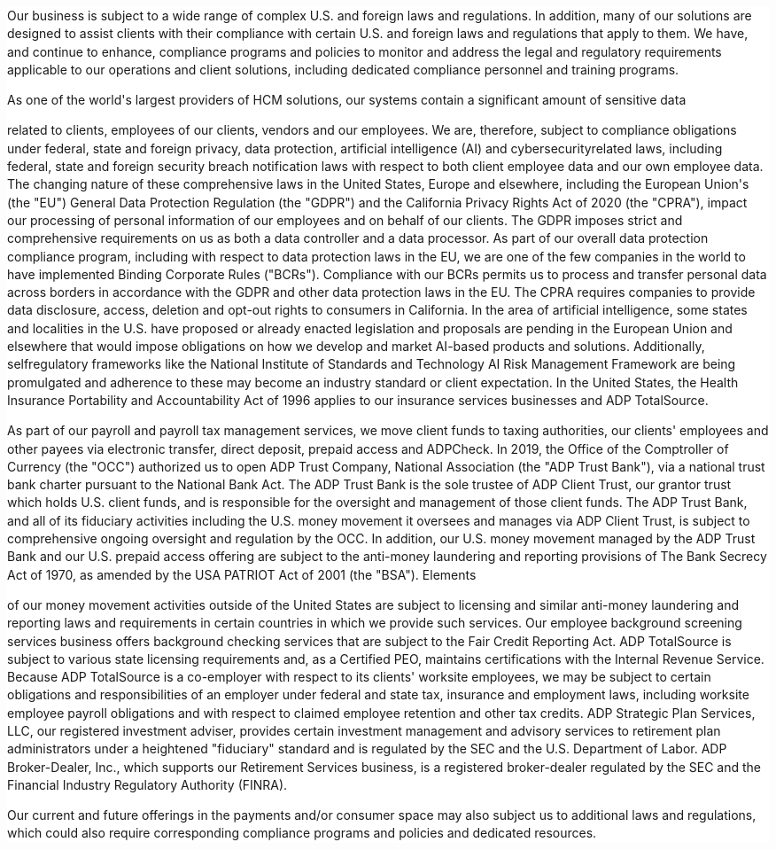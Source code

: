 <p>Our business is subject to a wide range of complex U.S. and foreign laws and regulations. In addition, many of our solutions are designed to assist clients with their compliance with certain U.S. and foreign laws and regulations that apply to them. We have, and continue to enhance, compliance programs and policies to monitor and address the legal and regulatory requirements applicable to our operations and client solutions, including dedicated compliance personnel and training programs.</p>
<p>As one of the world's largest providers of HCM solutions, our systems contain a significant amount of sensitive data</p>
<p>related to clients, employees of our clients, vendors and our employees. We are, therefore, subject to compliance obligations under federal, state and foreign privacy, data protection, artificial intelligence (AI) and cybersecurityrelated laws, including federal, state and foreign security breach notification laws with respect to both client employee data and our own employee data. The changing nature of these comprehensive laws in the United States, Europe and elsewhere, including the European Union's (the "EU") General Data Protection Regulation (the "GDPR") and the California Privacy Rights Act of 2020 (the "CPRA"), impact our processing of personal information of our employees and on behalf of our clients. The GDPR imposes strict and comprehensive requirements on us as both a data controller and a data processor. As part of our overall data protection compliance program, including with respect to data protection laws in the EU, we are one of the few companies in the world to have implemented Binding Corporate Rules ("BCRs"). Compliance with our BCRs permits us to process and transfer personal data across borders in accordance with the GDPR and other data protection laws in the EU. The CPRA requires companies to provide data disclosure, access, deletion and opt-out rights to consumers in California. In the area of artificial intelligence, some states and localities in the U.S. have proposed or already enacted legislation and proposals are pending in the European Union and elsewhere that would impose obligations on how we develop and market AI-based products and solutions. Additionally, selfregulatory frameworks like the National Institute of Standards and Technology AI Risk Management Framework are being promulgated and adherence to these may become an industry standard or client expectation. In the United States, the Health Insurance Portability and Accountability Act of 1996 applies to our insurance services businesses and ADP TotalSource.</p>
<p>As part of our payroll and payroll tax management services, we move client funds to taxing authorities, our clients' employees and other payees via electronic transfer, direct deposit, prepaid access and ADPCheck. In 2019, the Office of the Comptroller of Currency (the "OCC") authorized us to open ADP Trust Company, National Association (the "ADP Trust Bank"), via a national trust bank charter pursuant to the National Bank Act. The ADP Trust Bank is the sole trustee of ADP Client Trust, our grantor trust which holds U.S. client funds, and is responsible for the oversight and management of those client funds. The ADP Trust Bank, and all of its fiduciary activities including the U.S. money movement it oversees and manages via ADP Client Trust, is subject to comprehensive ongoing oversight and regulation by the OCC. In addition, our U.S. money movement managed by the ADP Trust Bank and our U.S. prepaid access offering are subject to the anti-money laundering and reporting provisions of The Bank Secrecy Act of 1970, as amended by the USA PATRIOT Act of 2001 (the "BSA"). Elements</p>
<p>of our money movement activities outside of the United States are subject to licensing and similar anti-money laundering and reporting laws and requirements in certain countries in which we provide such services. Our employee background screening services business offers background checking services that are subject to the Fair Credit Reporting Act. ADP TotalSource is subject to various state licensing requirements and, as a Certified PEO, maintains certifications with the Internal Revenue Service. Because ADP TotalSource is a co-employer with respect to its clients' worksite employees, we may be subject to certain obligations and responsibilities of an employer under federal and state tax, insurance and employment laws, including worksite employee payroll obligations and with respect to claimed employee retention and other tax credits. ADP Strategic Plan Services, LLC, our registered investment adviser, provides certain investment management and advisory services to retirement plan administrators under a heightened "fiduciary" standard and is regulated by the SEC and the U.S. Department of Labor. ADP Broker-Dealer, Inc., which supports our Retirement Services business, is a registered broker-dealer regulated by the SEC and the Financial Industry Regulatory Authority (FINRA).</p>
<p>Our current and future offerings in the payments and/or consumer space may also subject us to additional laws and regulations, which could also require corresponding compliance programs and policies and dedicated resources.</p>